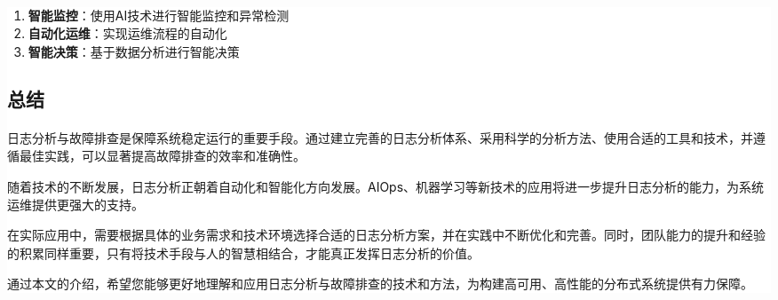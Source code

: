 1. **智能监控**：使用AI技术进行智能监控和异常检测
2. **自动化运维**：实现运维流程的自动化
3. **智能决策**：基于数据分析进行智能决策

## 总结

日志分析与故障排查是保障系统稳定运行的重要手段。通过建立完善的日志分析体系、采用科学的分析方法、使用合适的工具和技术，并遵循最佳实践，可以显著提高故障排查的效率和准确性。

随着技术的不断发展，日志分析正朝着自动化和智能化方向发展。AIOps、机器学习等新技术的应用将进一步提升日志分析的能力，为系统运维提供更强大的支持。

在实际应用中，需要根据具体的业务需求和技术环境选择合适的日志分析方案，并在实践中不断优化和完善。同时，团队能力的提升和经验的积累同样重要，只有将技术手段与人的智慧相结合，才能真正发挥日志分析的价值。

通过本文的介绍，希望您能够更好地理解和应用日志分析与故障排查的技术和方法，为构建高可用、高性能的分布式系统提供有力保障。